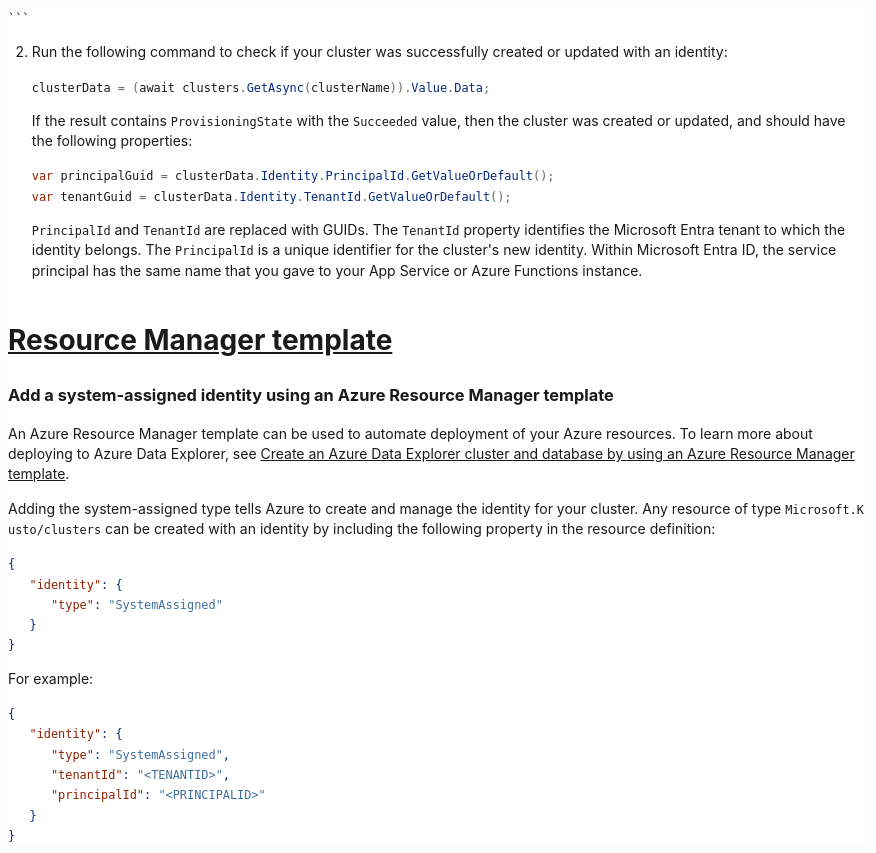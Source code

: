     ```

2. Run the following command to check if your cluster was successfully created or updated with an identity:

    ```csharp
    clusterData = (await clusters.GetAsync(clusterName)).Value.Data;
    ```

    If the result contains `ProvisioningState` with the `Succeeded` value, then the cluster was created or updated, and should have the following properties:

    ```csharp
    var principalGuid = clusterData.Identity.PrincipalId.GetValueOrDefault();
    var tenantGuid = clusterData.Identity.TenantId.GetValueOrDefault();
    ```

    `PrincipalId` and `TenantId` are replaced with GUIDs. The `TenantId` property identifies the Microsoft Entra tenant to which the identity belongs. The `PrincipalId` is a unique identifier for the cluster's new identity. Within Microsoft Entra ID, the service principal has the same name that you gave to your App Service or Azure Functions instance.

# [Resource Manager template](#tab/arm)

### Add a system-assigned identity using an Azure Resource Manager template

An Azure Resource Manager template can be used to automate deployment of your Azure resources. To learn more about deploying to Azure Data Explorer, see [Create an Azure Data Explorer cluster and database by using an Azure Resource Manager template](create-cluster-database.md?tabs=arm).

Adding the system-assigned type tells Azure to create and manage the identity for your cluster. Any resource of type `Microsoft.Kusto/clusters` can be created with an identity by including the following property in the resource definition:

```json
{
   "identity": {
      "type": "SystemAssigned"
   }
}
```

For example:

```json
{
   "identity": {
      "type": "SystemAssigned",
      "tenantId": "<TENANTID>",
      "principalId": "<PRINCIPALID>"
   }
}
```
